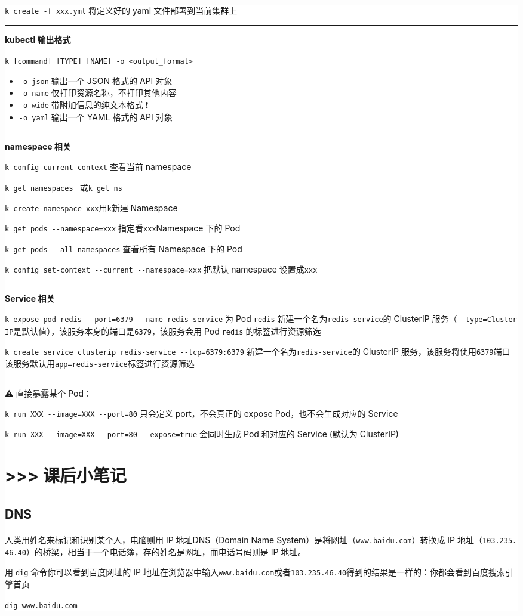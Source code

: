 `k create -f xxx.yml` 将定义好的 yaml 文件部署到当前集群上

---

**kubectl 输出格式**

`k [command] [TYPE] [NAME] -o <output_format>`

- `-o json` 输出一个 JSON 格式的 API 对象
- `-o name` 仅打印资源名称，不打印其他内容
- `-o wide` 带附加信息的纯文本格式 ❗️
- `-o yaml` 输出一个 YAML 格式的 API 对象

---

**namespace 相关**

`k config current-context` 查看当前 namespace

`k get namespaces ` 或`k get ns `

`k create namespace xxx`用`k`新建 Namespace

`k get pods --namespace=xxx` 指定看`xxx`Namespace 下的 Pod

`k get pods --all-namespaces` 查看所有 Namespace 下的 Pod

`k config set-context --current --namespace=xxx` 把默认 namespace 设置成`xxx`

---

**Service 相关**

`k expose pod redis --port=6379 --name redis-service` 为 Pod `redis` 新建一个名为`redis-service`的 ClusterIP 服务（`--type=ClusterIP`是默认值），该服务本身的端口是`6379`，该服务会用 Pod `redis` 的标签进行资源筛选

`k create service clusterip redis-service --tcp=6379:6379` 新建一个名为`redis-service`的 ClusterIP 服务，该服务将使用`6379`端口该服务默认用`app=redis-service`标签进行资源筛选

---

⚠️ 直接暴露某个 Pod：

`k run XXX --image=XXX --port=80` 只会定义 port，不会真正的 expose Pod，也不会生成对应的 Service

`k run XXX --image=XXX --port=80 --expose=true` 会同时生成 Pod 和对应的 Service (默认为 ClusterIP)

# >>> 课后小笔记

## DNS

人类用姓名来标记和识别某个人，电脑则用 IP 地址DNS（Domain Name System）是将网址（`www.baidu.com`）转换成 IP 地址（`103.235.46.40`）的桥梁，相当于一个电话簿，存的姓名是网址，而电话号码则是 IP 地址。

用 `dig` 命令你可以看到百度网址的 IP 地址在浏览器中输入`www.baidu.com`或者`103.235.46.40`得到的结果是一样的：你都会看到百度搜索引擎首页

```bash
dig www.baidu.com
```
